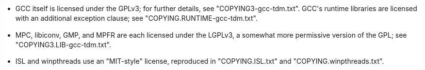 * GCC itself is licensed under the GPLv3; for further details, see
  "COPYING3-gcc-tdm.txt". GCC's runtime libraries are licensed with an
  additional exception clause; see "COPYING.RUNTIME-gcc-tdm.txt".

* MPC, libiconv, GMP, and MPFR are each licensed under the LGPLv3, a somewhat
  more permissive version of the GPL; see "COPYING3.LIB-gcc-tdm.txt".

* ISL and winpthreads use an "MIT-style" license, reproduced in
  "COPYING.ISL.txt" and "COPYING.winpthreads.txt".
